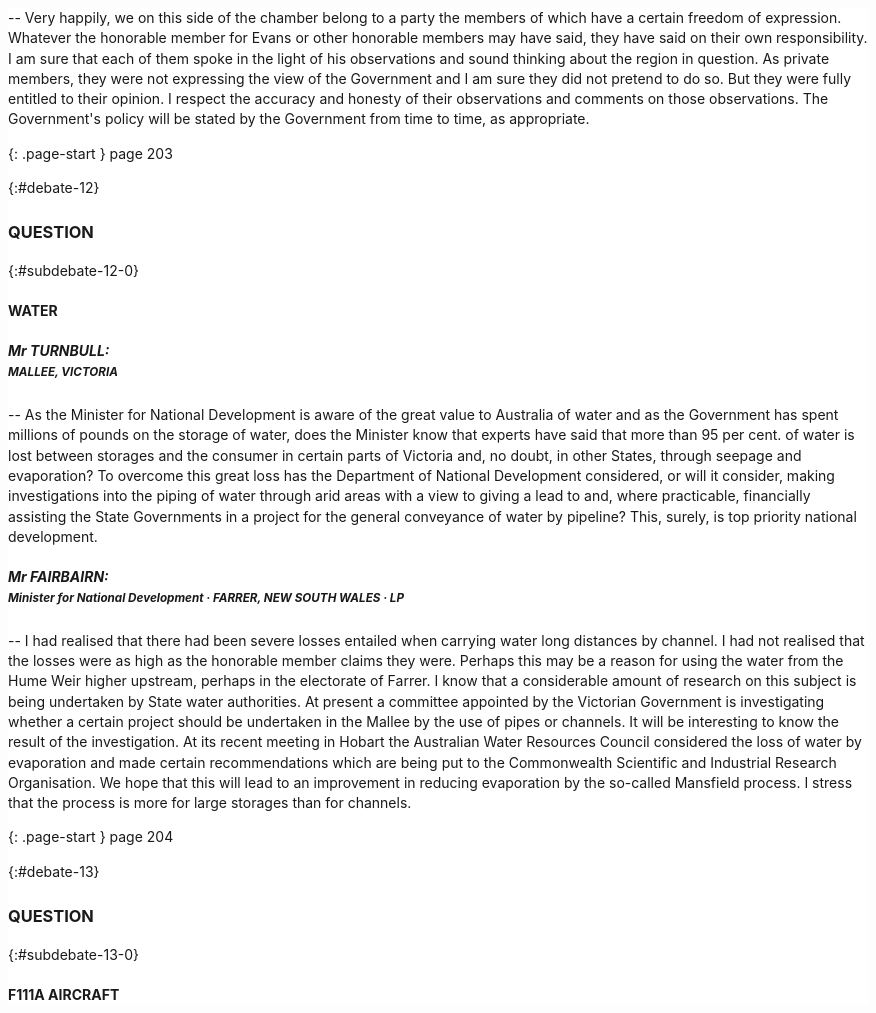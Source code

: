 -- Very happily, we on this side of the chamber belong to a party the members of which have a certain freedom of expression. Whatever the honorable member for Evans or other honorable members may have said, they have said on their own responsibility. I am sure that each of them spoke in the light of his observations and sound thinking about the region in question. As private members, they were not expressing the view of the Government and I am sure they did not pretend to do so. But they were fully entitled to their opinion. I respect the accuracy and honesty of their observations and comments on those observations. The Government's policy will be stated by the Government from time to time, as appropriate. 

{: .page-start }
page 203

{:#debate-12}
### QUESTION

{:#subdebate-12-0}
#### WATER

##### Mr TURNBULL:<br><small class="text-muted">MALLEE, VICTORIA</small>

-- As the Minister for National Development is aware of the great value to Australia of water and as the Government has spent millions of pounds on the storage of water, does the Minister know that experts have said that more than 95 per cent. of water is lost between storages and the consumer in certain parts of Victoria and, no doubt, in other States, through seepage and evaporation? To overcome this great loss has the Department of National Development considered, or will it consider, making investigations into the piping of water through arid areas with a view to giving a lead to and, where practicable, financially assisting the State Governments in a project for the general conveyance of water by pipeline? This, surely, is top priority national development. 

##### Mr FAIRBAIRN:<br><small class="text-muted">Minister for National Development &middot; FARRER, NEW SOUTH WALES &middot; LP</small>

-- I had realised that there had been severe losses entailed when carrying water long distances by channel. I had not realised that the losses were as high as the honorable member claims they were. Perhaps this may be a reason for using the water from the Hume Weir higher upstream, perhaps in the electorate of Farrer. I know that a considerable amount of research on this subject is being undertaken by State water authorities. At present a committee appointed by the Victorian Government is investigating whether a certain project should be undertaken in the Mallee by the use of pipes or channels. It will be interesting to know the result of the investigation. At its recent meeting in Hobart the Australian Water Resources Council considered the loss of water by evaporation and made certain recommendations which are being put to the Commonwealth Scientific and Industrial Research Organisation. We hope that this will lead to an improvement in reducing evaporation by the so-called Mansfield process. I stress that the process is more for large storages than for channels. 

{: .page-start }
page 204

{:#debate-13}
### QUESTION

{:#subdebate-13-0}
#### F111A AIRCRAFT
